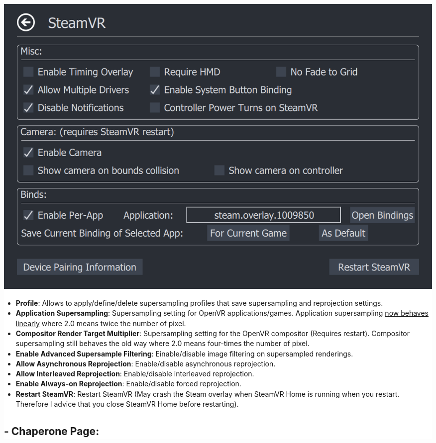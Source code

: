 ![SteamVR Page](docs/screenshots/SteamVRPage.png)

- **Profile**: Allows to apply/define/delete supersampling profiles that save supersampling and reprojection settings.
- **Application Supersampling**: Supersampling setting for OpenVR applications/games. Application supersampling [now behaves linearly](https://steamcommunity.com/games/250820/announcements/detail/1256913672017664045) where 2.0 means twice the number of pixel.
- **Compositor Render Target Multiplier**: Supersampling setting for the OpenVR compositor (Requires restart). Compositor supersampling still behaves the old way where 2.0 means four-times the number of pixel.
- **Enable Advanced Supersample Filtering**: Einable/disable image filtering on supersampled renderings.
- **Allow Asynchronous Reprojection**: Enable/disable asynchronous reprojection.
- **Allow Interleaved Reprojection**: Enable/disable interleaved reprojection.
- **Enable Always-on Reprojection**: Enable/disable forced reprojection.
- **Restart SteamVR**: Restart SteamVR (May crash the Steam overlay when SteamVR Home is running when you restart. Therefore I advice that you close SteamVR Home before restarting).

<a name="chaperone_page"></a>
## - Chaperone Page:
